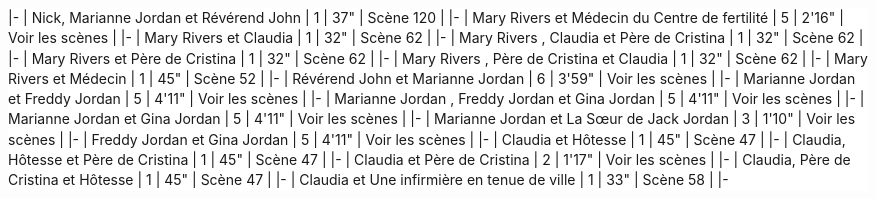 |-
| Nick, Marianne Jordan  et Révérend John | 1 | 37" | <a onclick="$.proxy(Scenes,'show','120')()">Scène 120</a> |
|-
| Mary Rivers  et Médecin du Centre de fertilité | 5 | 2'16" | <a onclick="$.proxy(Scenes,'show','11 12 45 45 82')()">Voir les scènes</a> |
|-
| Mary Rivers  et Claudia | 1 | 32" | <a onclick="$.proxy(Scenes,'show','62')()">Scène 62</a> |
|-
| Mary Rivers , Claudia et Père de Cristina | 1 | 32" | <a onclick="$.proxy(Scenes,'show','62')()">Scène 62</a> |
|-
| Mary Rivers  et Père de Cristina | 1 | 32" | <a onclick="$.proxy(Scenes,'show','62')()">Scène 62</a> |
|-
| Mary Rivers , Père de Cristina et Claudia | 1 | 32" | <a onclick="$.proxy(Scenes,'show','62')()">Scène 62</a> |
|-
| Mary Rivers  et Médecin | 1 | 45" | <a onclick="$.proxy(Scenes,'show','52')()">Scène 52</a> |
|-
| Révérend John et Marianne Jordan  | 6 | 3'59" | <a onclick="$.proxy(Scenes,'show','22 39 44 107 109 120')()">Voir les scènes</a> |
|-
| Marianne Jordan  et Freddy Jordan  | 5 | 4'11" | <a onclick="$.proxy(Scenes,'show','17 33 110 121 169')()">Voir les scènes</a> |
|-
| Marianne Jordan , Freddy Jordan  et Gina Jordan  | 5 | 4'11" | <a onclick="$.proxy(Scenes,'show','17 33 110 121 169')()">Voir les scènes</a> |
|-
| Marianne Jordan  et Gina Jordan  | 5 | 4'11" | <a onclick="$.proxy(Scenes,'show','17 33 110 121 169')()">Voir les scènes</a> |
|-
| Marianne Jordan  et La Sœur de Jack Jordan | 3 | 1'10" | <a onclick="$.proxy(Scenes,'show','40 49 55')()">Voir les scènes</a> |
|-
| Freddy Jordan  et Gina Jordan  | 5 | 4'11" | <a onclick="$.proxy(Scenes,'show','17 33 110 121 169')()">Voir les scènes</a> |
|-
| Claudia et Hôtesse | 1 | 45" | <a onclick="$.proxy(Scenes,'show','47')()">Scène 47</a> |
|-
| Claudia, Hôtesse et Père de Cristina | 1 | 45" | <a onclick="$.proxy(Scenes,'show','47')()">Scène 47</a> |
|-
| Claudia et Père de Cristina | 2 | 1'17" | <a onclick="$.proxy(Scenes,'show','47 62')()">Voir les scènes</a> |
|-
| Claudia, Père de Cristina et Hôtesse | 1 | 45" | <a onclick="$.proxy(Scenes,'show','47')()">Scène 47</a> |
|-
| Claudia et Une infirmière en tenue de ville | 1 | 33" | <a onclick="$.proxy(Scenes,'show','58')()">Scène 58</a> |
|-